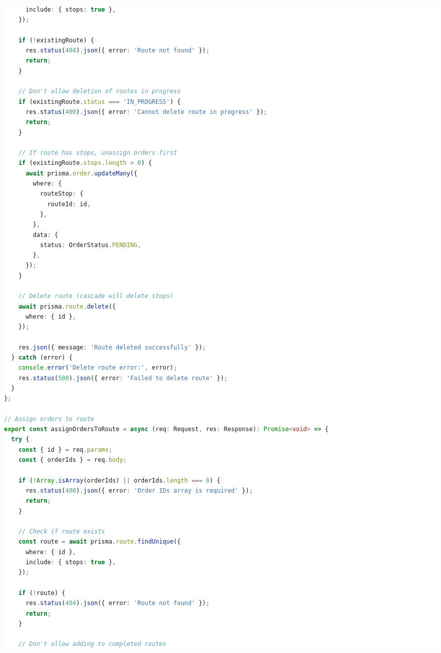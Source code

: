 ```typescript
      include: { stops: true },
    });

    if (!existingRoute) {
      res.status(404).json({ error: 'Route not found' });
      return;
    }

    // Don't allow deletion of routes in progress
    if (existingRoute.status === 'IN_PROGRESS') {
      res.status(400).json({ error: 'Cannot delete route in progress' });
      return;
    }

    // If route has stops, unassign orders first
    if (existingRoute.stops.length > 0) {
      await prisma.order.updateMany({
        where: {
          routeStop: {
            routeId: id,
          },
        },
        data: {
          status: OrderStatus.PENDING,
        },
      });
    }

    // Delete route (cascade will delete stops)
    await prisma.route.delete({
      where: { id },
    });

    res.json({ message: 'Route deleted successfully' });
  } catch (error) {
    console.error('Delete route error:', error);
    res.status(500).json({ error: 'Failed to delete route' });
  }
};

// Assign orders to route
export const assignOrdersToRoute = async (req: Request, res: Response): Promise<void> => {
  try {
    const { id } = req.params;
    const { orderIds } = req.body;

    if (!Array.isArray(orderIds) || orderIds.length === 0) {
      res.status(400).json({ error: 'Order IDs array is required' });
      return;
    }

    // Check if route exists
    const route = await prisma.route.findUnique({
      where: { id },
      include: { stops: true },
    });

    if (!route) {
      res.status(404).json({ error: 'Route not found' });
      return;
    }

    // Don't allow adding to completed routes
```